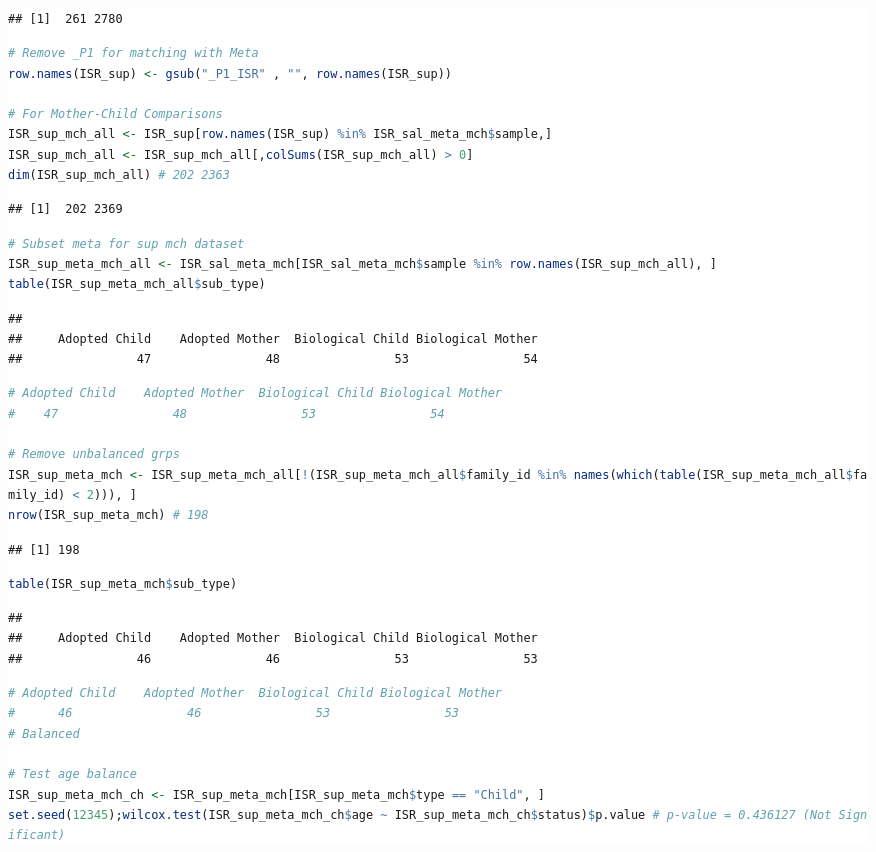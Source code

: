     ## [1]  261 2780

``` r
# Remove _P1 for matching with Meta
row.names(ISR_sup) <- gsub("_P1_ISR" , "", row.names(ISR_sup))

# For Mother-Child Comparisons
ISR_sup_mch_all <- ISR_sup[row.names(ISR_sup) %in% ISR_sal_meta_mch$sample,]
ISR_sup_mch_all <- ISR_sup_mch_all[,colSums(ISR_sup_mch_all) > 0]
dim(ISR_sup_mch_all) # 202 2363
```

    ## [1]  202 2369

``` r
# Subset meta for sup mch dataset
ISR_sup_meta_mch_all <- ISR_sal_meta_mch[ISR_sal_meta_mch$sample %in% row.names(ISR_sup_mch_all), ]
table(ISR_sup_meta_mch_all$sub_type)
```

    ## 
    ##     Adopted Child    Adopted Mother  Biological Child Biological Mother 
    ##                47                48                53                54

``` r
# Adopted Child    Adopted Mother  Biological Child Biological Mother 
#    47                48                53                54

# Remove unbalanced grps
ISR_sup_meta_mch <- ISR_sup_meta_mch_all[!(ISR_sup_meta_mch_all$family_id %in% names(which(table(ISR_sup_meta_mch_all$family_id) < 2))), ]
nrow(ISR_sup_meta_mch) # 198
```

    ## [1] 198

``` r
table(ISR_sup_meta_mch$sub_type)
```

    ## 
    ##     Adopted Child    Adopted Mother  Biological Child Biological Mother 
    ##                46                46                53                53

``` r
# Adopted Child    Adopted Mother  Biological Child Biological Mother 
#      46                46                53                53 
# Balanced

# Test age balance
ISR_sup_meta_mch_ch <- ISR_sup_meta_mch[ISR_sup_meta_mch$type == "Child", ]
set.seed(12345);wilcox.test(ISR_sup_meta_mch_ch$age ~ ISR_sup_meta_mch_ch$status)$p.value # p-value = 0.436127 (Not Significant)
```
